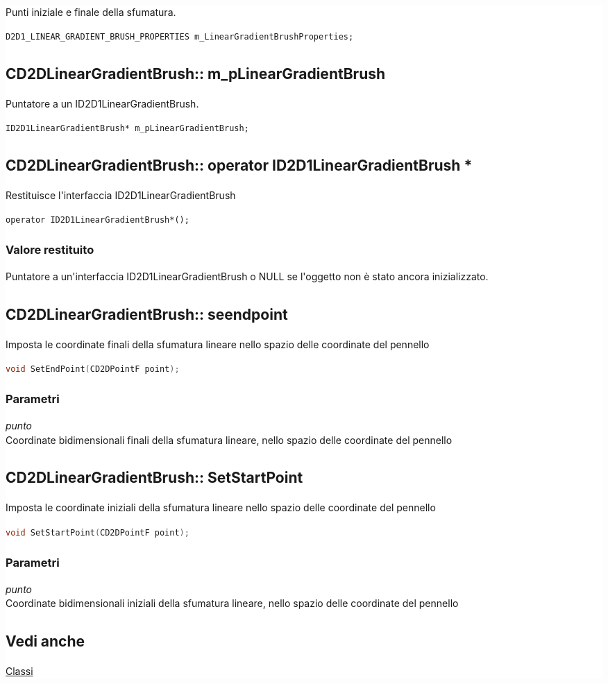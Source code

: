 Punti iniziale e finale della sfumatura.

```
D2D1_LINEAR_GRADIENT_BRUSH_PROPERTIES m_LinearGradientBrushProperties;
```

## <a name="cd2dlineargradientbrushm_plineargradientbrush"></a><a name="m_plineargradientbrush"></a> CD2DLinearGradientBrush:: m_pLinearGradientBrush

Puntatore a un ID2D1LinearGradientBrush.

```
ID2D1LinearGradientBrush* m_pLinearGradientBrush;
```

## <a name="cd2dlineargradientbrushoperator-id2d1lineargradientbrush"></a><a name="operator_id2d1lineargradientbrush_star"></a> CD2DLinearGradientBrush:: operator ID2D1LinearGradientBrush *

Restituisce l'interfaccia ID2D1LinearGradientBrush

```
operator ID2D1LinearGradientBrush*();
```

### <a name="return-value"></a>Valore restituito

Puntatore a un'interfaccia ID2D1LinearGradientBrush o NULL se l'oggetto non è stato ancora inizializzato.

## <a name="cd2dlineargradientbrushsetendpoint"></a><a name="setendpoint"></a> CD2DLinearGradientBrush:: seendpoint

Imposta le coordinate finali della sfumatura lineare nello spazio delle coordinate del pennello

```cpp
void SetEndPoint(CD2DPointF point);
```

### <a name="parameters"></a>Parametri

*punto*<br/>
Coordinate bidimensionali finali della sfumatura lineare, nello spazio delle coordinate del pennello

## <a name="cd2dlineargradientbrushsetstartpoint"></a><a name="setstartpoint"></a> CD2DLinearGradientBrush:: SetStartPoint

Imposta le coordinate iniziali della sfumatura lineare nello spazio delle coordinate del pennello

```cpp
void SetStartPoint(CD2DPointF point);
```

### <a name="parameters"></a>Parametri

*punto*<br/>
Coordinate bidimensionali iniziali della sfumatura lineare, nello spazio delle coordinate del pennello

## <a name="see-also"></a>Vedi anche

[Classi](../../mfc/reference/mfc-classes.md)
